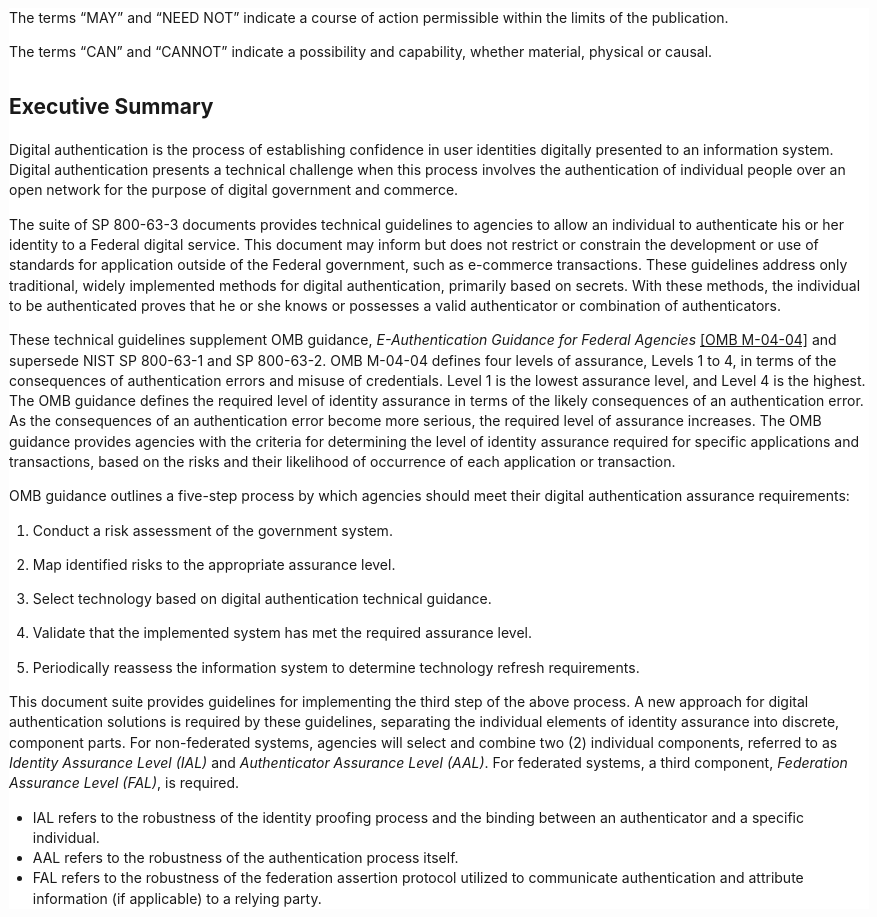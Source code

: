 The terms “MAY” and “NEED NOT” indicate a course of action permissible within the limits of the publication.

The terms “CAN” and “CANNOT” indicate a possibility and capability, whether material, physical or causal.

</div>

## Executive Summary

Digital authentication is the process of establishing confidence in user identities digitally presented to an information system. Digital authentication presents a technical challenge when this process involves the authentication of individual people over an open network for the purpose of digital government and commerce. 

The suite of SP 800-63-3 documents provides technical guidelines to agencies to allow an individual to authenticate his or her identity to a Federal digital service.  This document may inform but does not restrict or constrain the development or use of standards for application outside of the Federal government, such as e-commerce transactions. These guidelines address only traditional, widely implemented methods for digital authentication, primarily based on secrets. With these methods, the individual to be authenticated proves that he or she knows or possesses a valid authenticator or combination of authenticators.

These technical guidelines supplement OMB guidance, *E-Authentication
Guidance for Federal Agencies* [[OMB M-04-04]](sec5_references.md#M-04-04) and
supersede NIST SP 800-63-1 and SP 800-63-2. OMB M-04-04 defines four levels of assurance, Levels 1 to 4, in terms of the consequences of authentication errors and misuse of credentials. Level 1 is the lowest assurance level, and Level 4 is the highest. The OMB guidance defines the required level of identity assurance in terms of the likely consequences of an authentication error. As the consequences of an authentication error become more serious, the required level of assurance increases. The OMB guidance provides agencies with the criteria for determining the level of identity assurance required for specific applications and transactions, based on the risks and their likelihood of occurrence of each application or transaction.

OMB guidance outlines a five-step process by which agencies should meet their digital authentication assurance requirements:

1.  Conduct a risk assessment of the government system.

2.  Map identified risks to the appropriate assurance level.

3.  Select technology based on digital authentication technical guidance.

4.  Validate that the implemented system has met the required
    assurance level.

5.  Periodically reassess the information system to determine technology refresh requirements.

This document suite provides guidelines for implementing the third step of the above process.  A new approach for digital authentication solutions is required by these guidelines, separating the individual elements of identity assurance into discrete, component parts. For non-federated systems, agencies will select and combine two (2) individual components, referred to as *Identity Assurance Level (IAL)* and *Authenticator Assurance Level (AAL)*. For federated systems, a 
third component, *Federation Assurance Level (FAL)*, is required. 

* IAL refers to the robustness of the identity proofing process and the binding between an authenticator and a specific individual. 
* AAL refers to the robustness of the authentication process itself.
* FAL refers to the robustness of the federation assertion protocol utilized to communicate authentication and attribute information (if applicable) to a relying party.
